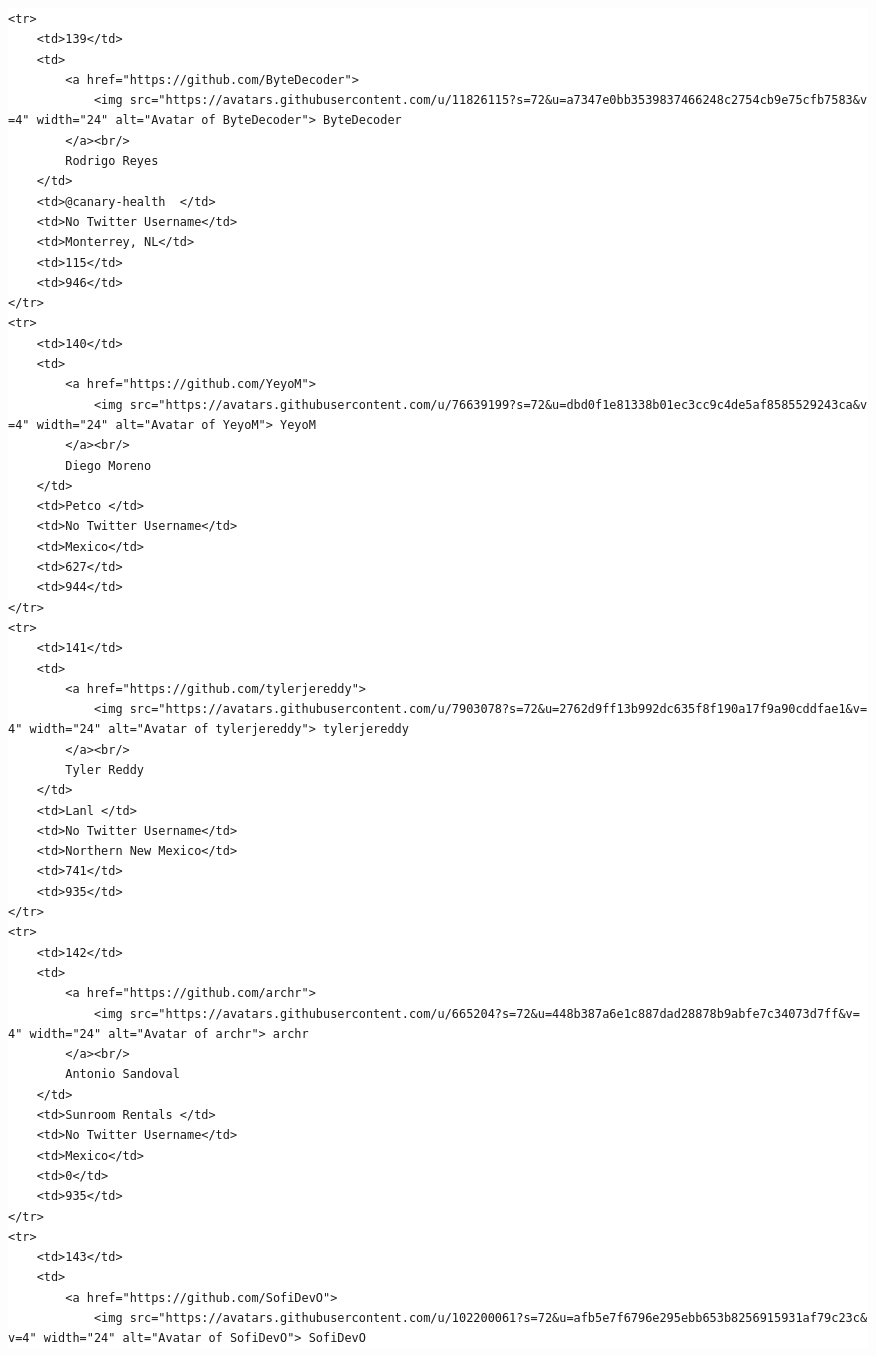 	<tr>
		<td>139</td>
		<td>
			<a href="https://github.com/ByteDecoder">
				<img src="https://avatars.githubusercontent.com/u/11826115?s=72&u=a7347e0bb3539837466248c2754cb9e75cfb7583&v=4" width="24" alt="Avatar of ByteDecoder"> ByteDecoder
			</a><br/>
			Rodrigo Reyes
		</td>
		<td>@canary-health  </td>
		<td>No Twitter Username</td>
		<td>Monterrey, NL</td>
		<td>115</td>
		<td>946</td>
	</tr>
	<tr>
		<td>140</td>
		<td>
			<a href="https://github.com/YeyoM">
				<img src="https://avatars.githubusercontent.com/u/76639199?s=72&u=dbd0f1e81338b01ec3cc9c4de5af8585529243ca&v=4" width="24" alt="Avatar of YeyoM"> YeyoM
			</a><br/>
			Diego Moreno
		</td>
		<td>Petco </td>
		<td>No Twitter Username</td>
		<td>Mexico</td>
		<td>627</td>
		<td>944</td>
	</tr>
	<tr>
		<td>141</td>
		<td>
			<a href="https://github.com/tylerjereddy">
				<img src="https://avatars.githubusercontent.com/u/7903078?s=72&u=2762d9ff13b992dc635f8f190a17f9a90cddfae1&v=4" width="24" alt="Avatar of tylerjereddy"> tylerjereddy
			</a><br/>
			Tyler Reddy
		</td>
		<td>Lanl </td>
		<td>No Twitter Username</td>
		<td>Northern New Mexico</td>
		<td>741</td>
		<td>935</td>
	</tr>
	<tr>
		<td>142</td>
		<td>
			<a href="https://github.com/archr">
				<img src="https://avatars.githubusercontent.com/u/665204?s=72&u=448b387a6e1c887dad28878b9abfe7c34073d7ff&v=4" width="24" alt="Avatar of archr"> archr
			</a><br/>
			Antonio Sandoval
		</td>
		<td>Sunroom Rentals </td>
		<td>No Twitter Username</td>
		<td>Mexico</td>
		<td>0</td>
		<td>935</td>
	</tr>
	<tr>
		<td>143</td>
		<td>
			<a href="https://github.com/SofiDevO">
				<img src="https://avatars.githubusercontent.com/u/102200061?s=72&u=afb5e7f6796e295ebb653b8256915931af79c23c&v=4" width="24" alt="Avatar of SofiDevO"> SofiDevO